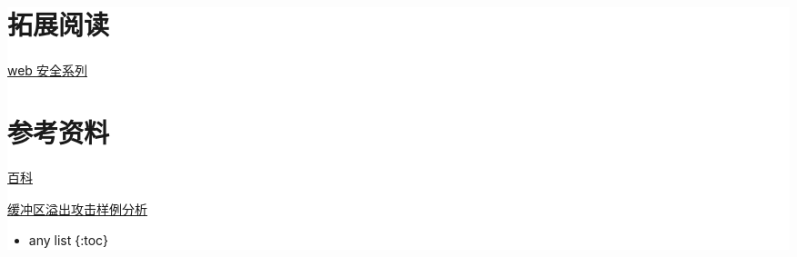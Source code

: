 # 拓展阅读  

[web 安全系列](https://houbb.github.io/2020/08/09/web-safe-00-overview)

# 参考资料

[百科](https://baike.baidu.com/item/%E7%BC%93%E5%86%B2%E5%8C%BA%E6%BA%A2%E5%87%BA)

[缓冲区溢出攻击样例分析](https://xz.aliyun.com/t/5964)

* any list
{:toc}
